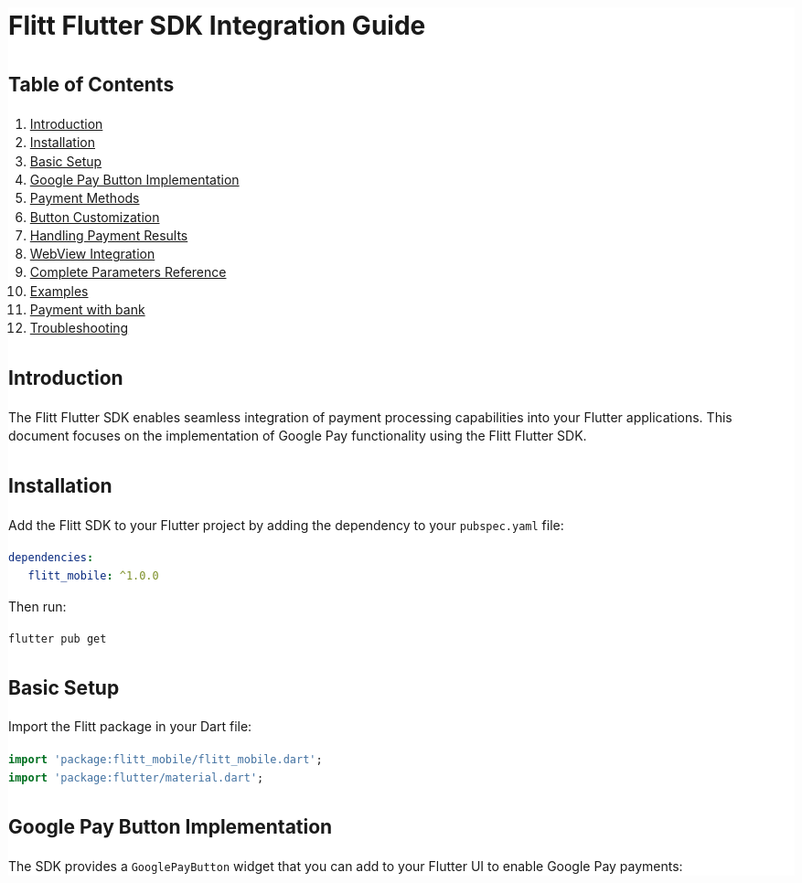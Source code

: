 # Flitt Flutter SDK Integration Guide

## Table of Contents
1. [Introduction](#introduction)
2. [Installation](#installation)
3. [Basic Setup](#basic-setup)
4. [Google Pay Button Implementation](#google-pay-button-implementation)
5. [Payment Methods](#payment-methods)
6. [Button Customization](#button-customization)
7. [Handling Payment Results](#handling-payment-results)
8. [WebView Integration](#webview-integration)
9. [Complete Parameters Reference](#complete-parameters-reference)
10. [Examples](#examples)
11. [Payment with bank](#Payment-with-bank)
12. [Troubleshooting](#troubleshooting)

## Introduction

The Flitt Flutter SDK enables seamless integration of payment processing capabilities into your Flutter applications. This document focuses on the implementation of Google Pay functionality using the Flitt Flutter SDK.

## Installation

Add the Flitt SDK to your Flutter project by adding the dependency to your `pubspec.yaml` file:

```yaml
dependencies:
   flitt_mobile: ^1.0.0 
```

Then run:

```bash
flutter pub get
```

## Basic Setup

Import the Flitt package in your Dart file:

```dart
import 'package:flitt_mobile/flitt_mobile.dart';
import 'package:flutter/material.dart';
```

## Google Pay Button Implementation

The SDK provides a `GooglePayButton` widget that you can add to your Flutter UI to enable Google Pay payments:
